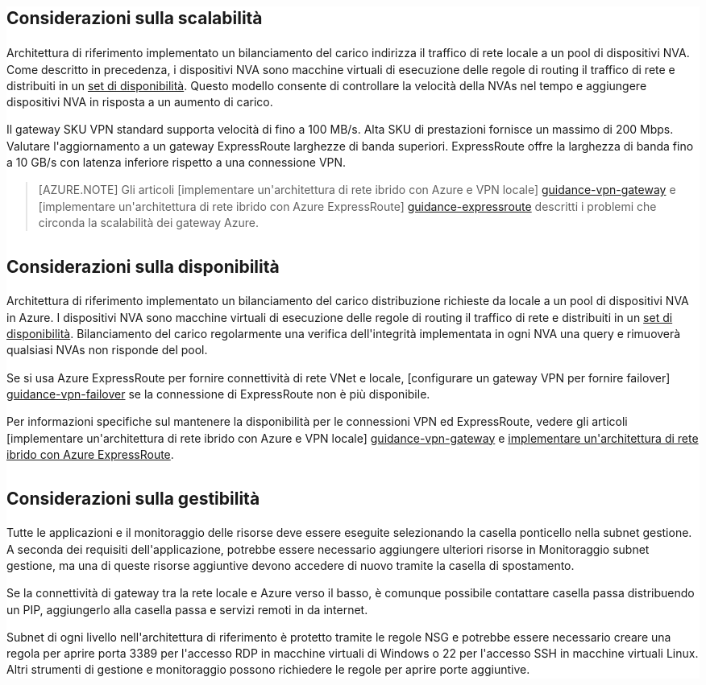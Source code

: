 ## <a name="scalability-considerations"></a>Considerazioni sulla scalabilità

Architettura di riferimento implementato un bilanciamento del carico indirizza il traffico di rete locale a un pool di dispositivi NVA. Come descritto in precedenza, i dispositivi NVA sono macchine virtuali di esecuzione delle regole di routing il traffico di rete e distribuiti in un [set di disponibilità][availability-set]. Questo modello consente di controllare la velocità della NVAs nel tempo e aggiungere dispositivi NVA in risposta a un aumento di carico.

Il gateway SKU VPN standard supporta velocità di fino a 100 MB/s. Alta SKU di prestazioni fornisce un massimo di 200 Mbps. Valutare l'aggiornamento a un gateway ExpressRoute larghezze di banda superiori. ExpressRoute offre la larghezza di banda fino a 10 GB/s con latenza inferiore rispetto a una connessione VPN.

> [AZURE.NOTE] Gli articoli [implementare un'architettura di rete ibrido con Azure e VPN locale] [ guidance-vpn-gateway] e [implementare un'architettura di rete ibrido con Azure ExpressRoute] [ guidance-expressroute] descritti i problemi che circonda la scalabilità dei gateway Azure.

## <a name="availability-considerations"></a>Considerazioni sulla disponibilità

Architettura di riferimento implementato un bilanciamento del carico distribuzione richieste da locale a un pool di dispositivi NVA in Azure. I dispositivi NVA sono macchine virtuali di esecuzione delle regole di routing il traffico di rete e distribuiti in un [set di disponibilità][availability-set]. Bilanciamento del carico regolarmente una verifica dell'integrità implementata in ogni NVA una query e rimuoverà qualsiasi NVAs non risponde del pool. 

Se si usa Azure ExpressRoute per fornire connettività di rete VNet e locale, [configurare un gateway VPN per fornire failover] [ guidance-vpn-failover] se la connessione di ExpressRoute non è più disponibile.

Per informazioni specifiche sul mantenere la disponibilità per le connessioni VPN ed ExpressRoute, vedere gli articoli [implementare un'architettura di rete ibrido con Azure e VPN locale] [ guidance-vpn-gateway] e [implementare un'architettura di rete ibrido con Azure ExpressRoute][guidance-expressroute].

## <a name="manageability-considerations"></a>Considerazioni sulla gestibilità

Tutte le applicazioni e il monitoraggio delle risorse deve essere eseguite selezionando la casella ponticello nella subnet gestione. A seconda dei requisiti dell'applicazione, potrebbe essere necessario aggiungere ulteriori risorse in Monitoraggio subnet gestione, ma una di queste risorse aggiuntive devono accedere di nuovo tramite la casella di spostamento.

Se la connettività di gateway tra la rete locale e Azure verso il basso, è comunque possibile contattare casella passa distribuendo un PIP, aggiungerlo alla casella passa e servizi remoti in da internet.

Subnet di ogni livello nell'architettura di riferimento è protetto tramite le regole NSG e potrebbe essere necessario creare una regola per aprire porta 3389 per l'accesso RDP in macchine virtuali di Windows o 22 per l'accesso SSH in macchine virtuali Linux. Altri strumenti di gestione e monitoraggio possono richiedere le regole per aprire porte aggiuntive.


[availability-set]: ../virtual-machines/virtual-machines-windows-create-availability-set.md
[azurect]: https://github.com/Azure/NetworkMonitoring/tree/master/AzureCT
[azure-forced-tunneling]: https://azure.microsoft.com/en-gb/documentation/articles/vpn-gateway-forced-tunneling-rm/
[barracuda-nf]: https://azure.microsoft.com/marketplace/partners/barracudanetworks/barracuda-ng-firewall/
[barracuda-waf]: https://azure.microsoft.com/marketplace/partners/barracudanetworks/waf/
[checkpoint]: https://azure.microsoft.com/marketplace/partners/checkpoint/check-point-r77-10/
[cloud-services-network-security]: https://azure.microsoft.com/documentation/articles/best-practices-network-security/
[denyall]: https://azure.microsoft.com/marketplace/partners/denyall/denyall-web-application-firewall/
[fortinet]: https://azure.microsoft.com/marketplace/partners/fortinet/fortinet-fortigate-singlevmfortigate-singlevm/
[getting-started-with-azure-security]: ./../security/azure-security-getting-started.md
[guidance-expressroute]: ./guidance-hybrid-network-expressroute.md
[guidance-vpn-failover]: ./guidance-hybrid-network-expressroute-vpn-failover.md
[guidance-vpn-gateway]: ./guidance-hybrid-network-vpn.md
[ip-forwarding]: ../virtual-network/virtual-networks-udr-overview.md#IP-forwarding
[ra-expressroute]: ./guidance-hybrid-network-expressroute.md
[ra-n-tier]: ./guidance-compute-n-tier-vm.md
[ra-vpn]: ./guidance-hybrid-network-vpn.md
[ra-vpn-failover]: ./guidance-hybrid-network-expressroute-vpn-failover.md
[rbac]: ../active-directory/role-based-access-control-configure.md
[rbac-custom-roles]: ../active-directory/role-based-access-control-custom-roles.md
[resource-manager-overview]: ../azure-resource-manager/resource-group-overview.md
[routing-and-remote-access-service]: https://technet.microsoft.com/library/dd469790(v=ws.11).aspx
[securesphere]: https://azure.microsoft.com/marketplace/partners/imperva/securesphere-waf-for-azr/
[security-principle-of-least-privilege]: https://msdn.microsoft.com/library/hdb58b2f(v=vs.110).aspx#Anchor_1
[udr-overview]: ../virtual-network/virtual-networks-udr-overview.md
[visio-download]: http://download.microsoft.com/download/1/5/6/1569703C-0A82-4A9C-8334-F13D0DF2F472/RAs.vsdx
[vns3]: https://azure.microsoft.com/marketplace/partners/cohesive/cohesiveft-vns3-for-azure/
[wireshark]: https://www.wireshark.org/
[0]: ./media/blueprints/hybrid-network-secure-vnet.png "Architettura della rete ibrido protetta"